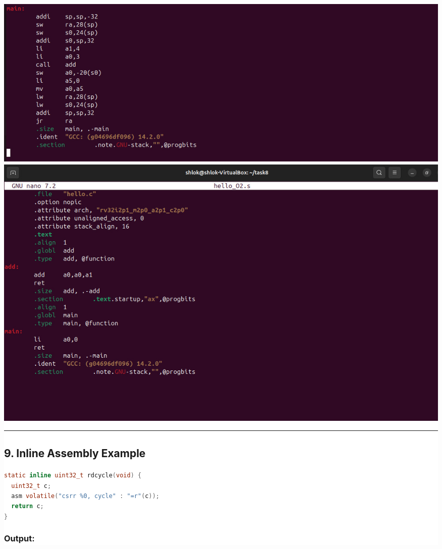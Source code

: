 ![Alt text](riscv/11.jpg)
![Alt text](riscv/12.jpg)

---

## 9. Inline Assembly Example

```c
static inline uint32_t rdcycle(void) {
  uint32_t c;
  asm volatile("csrr %0, cycle" : "=r"(c));
  return c;
}
```
### Output: